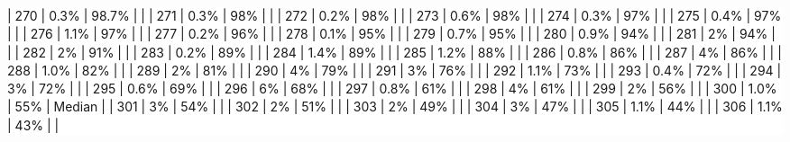 | 270 | 0.3% | 98.7% |  |
| 271 | 0.3% | 98% |  |
| 272 | 0.2% | 98% |  |
| 273 | 0.6% | 98% |  |
| 274 | 0.3% | 97% |  |
| 275 | 0.4% | 97% |  |
| 276 | 1.1% | 97% |  |
| 277 | 0.2% | 96% |  |
| 278 | 0.1% | 95% |  |
| 279 | 0.7% | 95% |  |
| 280 | 0.9% | 94% |  |
| 281 | 2% | 94% |  |
| 282 | 2% | 91% |  |
| 283 | 0.2% | 89% |  |
| 284 | 1.4% | 89% |  |
| 285 | 1.2% | 88% |  |
| 286 | 0.8% | 86% |  |
| 287 | 4% | 86% |  |
| 288 | 1.0% | 82% |  |
| 289 | 2% | 81% |  |
| 290 | 4% | 79% |  |
| 291 | 3% | 76% |  |
| 292 | 1.1% | 73% |  |
| 293 | 0.4% | 72% |  |
| 294 | 3% | 72% |  |
| 295 | 0.6% | 69% |  |
| 296 | 6% | 68% |  |
| 297 | 0.8% | 61% |  |
| 298 | 4% | 61% |  |
| 299 | 2% | 56% |  |
| 300 | 1.0% | 55% | Median |
| 301 | 3% | 54% |  |
| 302 | 2% | 51% |  |
| 303 | 2% | 49% |  |
| 304 | 3% | 47% |  |
| 305 | 1.1% | 44% |  |
| 306 | 1.1% | 43% |  |